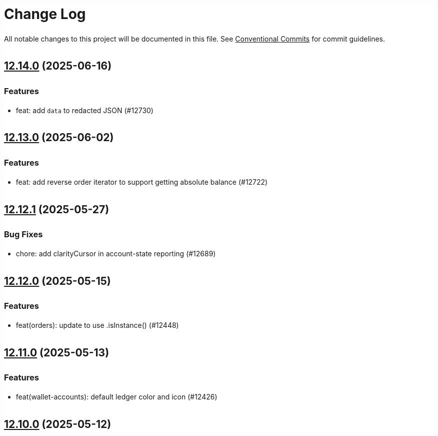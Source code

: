 # Change Log

All notable changes to this project will be documented in this file.
See [Conventional Commits](https://conventionalcommits.org) for commit guidelines.

## [12.14.0](https://github.com/ExodusMovement/exodus-hydra/compare/@exodus/models@12.13.0...@exodus/models@12.14.0) (2025-06-16)

### Features

- feat: add `data` to redacted JSON (#12730)

## [12.13.0](https://github.com/ExodusMovement/exodus-hydra/compare/@exodus/models@12.12.1...@exodus/models@12.13.0) (2025-06-02)

### Features

- feat: add reverse order iterator to support getting absolute balance (#12722)

## [12.12.1](https://github.com/ExodusMovement/exodus-hydra/compare/@exodus/models@12.12.0...@exodus/models@12.12.1) (2025-05-27)

### Bug Fixes

- chore: add clarityCursor in account-state reporting (#12689)

## [12.12.0](https://github.com/ExodusMovement/exodus-hydra/compare/@exodus/models@12.11.0...@exodus/models@12.12.0) (2025-05-15)

### Features

- feat(orders): update to use .isInstance() (#12448)

## [12.11.0](https://github.com/ExodusMovement/exodus-hydra/compare/@exodus/models@12.10.0...@exodus/models@12.11.0) (2025-05-13)

### Features

- feat(wallet-accounts): default ledger color and icon (#12426)

## [12.10.0](https://github.com/ExodusMovement/exodus-hydra/compare/@exodus/models@12.9.0...@exodus/models@12.10.0) (2025-05-12)
